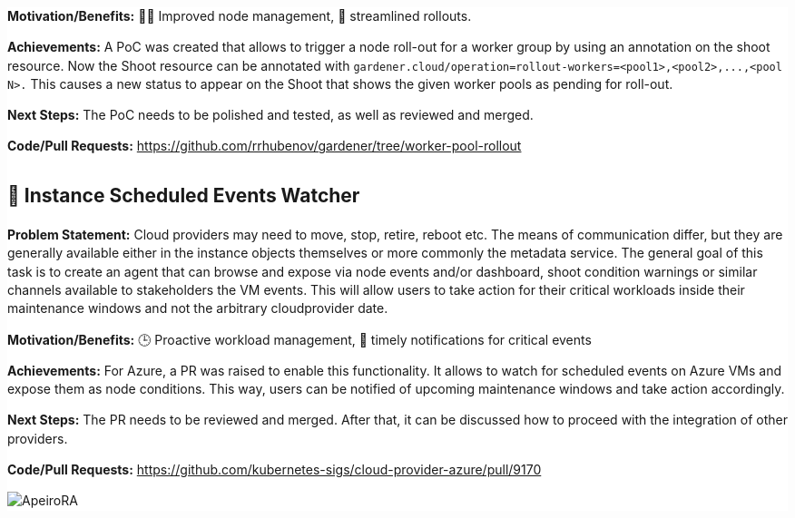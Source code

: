 **Motivation/Benefits:**
🧑‍🔧 Improved node management, 🚀 streamlined rollouts.

**Achievements:**
A PoC was created that allows to trigger a node roll-out for a worker group by using an annotation on the shoot resource. Now the Shoot resource can be annotated with `gardener.cloud/operation=rollout-workers=<pool1>,<pool2>,...,<poolN>.`
This causes a new status to appear on the Shoot that shows the given worker pools as pending for roll-out.

**Next Steps:**
The PoC needs to be polished and tested, as well as reviewed and merged.

**Code/Pull Requests:**
https://github.com/rrhubenov/gardener/tree/worker-pool-rollout

## 👀 Instance Scheduled Events Watcher

**Problem Statement:**
Cloud providers may need to move, stop, retire, reboot etc.
The means of communication differ, but they are generally available either in the instance objects themselves or more commonly the metadata service.
The general goal of this task is to create an agent that can browse and expose via node events and/or dashboard, shoot condition warnings or similar channels available to stakeholders the VM events.
This will allow users to take action for their critical workloads inside their maintenance windows and not the arbitrary cloudprovider date.

**Motivation/Benefits:**
🕒 Proactive workload management, 🔔 timely notifications for critical events

**Achievements:**
For Azure, a PR was raised to enable this functionality.
It allows to watch for scheduled events on Azure VMs and expose them as node conditions.
This way, users can be notified of upcoming maintenance windows and take action accordingly.

**Next Steps:**
The PR needs to be reviewed and merged.
After that, it can be discussed how to proceed with the integration of other providers.

**Code/Pull Requests:**
https://github.com/kubernetes-sigs/cloud-provider-azure/pull/9170

![ApeiroRA](https://apeirora.eu/assets/img/BMWK-EU.png)
